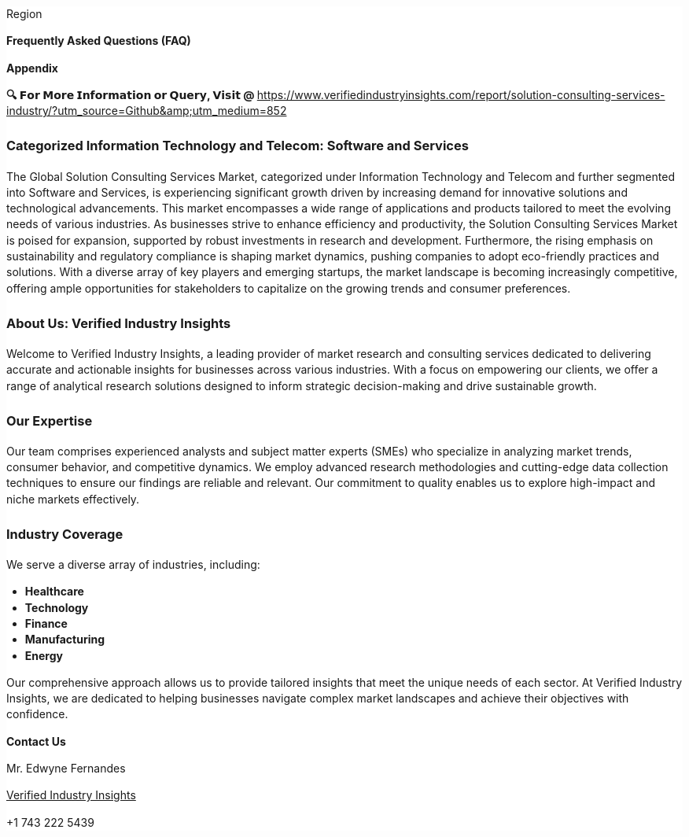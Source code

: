 Region</li></ul><p><strong>Frequently Asked Questions (FAQ)</strong></p><p><strong>Appendix<br /></strong></p><p><strong>🔍 𝗙𝗼𝗿 𝗠𝗼𝗿𝗲 𝗜𝗻𝗳𝗼𝗿𝗺𝗮𝘁𝗶𝗼𝗻 𝗼𝗿 𝗤𝘂𝗲𝗿𝘆, 𝗩𝗶𝘀𝗶𝘁 @ </strong><a href="https://www.verifiedindustryinsights.com/report/solution-consulting-services-industry/?utm_source=Github&amp;utm_medium=852">https://www.verifiedindustryinsights.com/report/solution-consulting-services-industry/?utm_source=Github&amp;utm_medium=852</a>&nbsp;</p><h3>Categorized Information Technology and Telecom: Software and Services </h3><p>The Global Solution Consulting Services Market, categorized under Information Technology and Telecom and further segmented into Software and Services, is experiencing significant growth driven by increasing demand for innovative solutions and technological advancements. This market encompasses a wide range of applications and products tailored to meet the evolving needs of various industries. As businesses strive to enhance efficiency and productivity, the Solution Consulting Services Market is poised for expansion, supported by robust investments in research and development. Furthermore, the rising emphasis on sustainability and regulatory compliance is shaping market dynamics, pushing companies to adopt eco-friendly practices and solutions. With a diverse array of key players and emerging startups, the market landscape is becoming increasingly competitive, offering ample opportunities for stakeholders to capitalize on the growing trends and consumer preferences.</p><h3>About Us: Verified Industry Insights</h3><p>Welcome to Verified Industry Insights, a leading provider of market research and consulting services dedicated to delivering accurate and actionable insights for businesses across various industries. With a focus on empowering our clients, we offer a range of analytical research solutions designed to inform strategic decision-making and drive sustainable growth.</p><h3>Our Expertise</h3><p>Our team comprises experienced analysts and subject matter experts (SMEs) who specialize in analyzing market trends, consumer behavior, and competitive dynamics. We employ advanced research methodologies and cutting-edge data collection techniques to ensure our findings are reliable and relevant. Our commitment to quality enables us to explore high-impact and niche markets effectively.</p><h3>Industry Coverage</h3><p>We serve a diverse array of industries, including:</p><ul><li><strong>Healthcare</strong></li><li><strong>Technology</strong></li><li><strong>Finance</strong></li><li><strong>Manufacturing</strong></li><li><strong>Energy</strong></li></ul><p>Our comprehensive approach allows us to provide tailored insights that meet the unique needs of each sector. At Verified Industry Insights, we are dedicated to helping businesses navigate complex market landscapes and achieve their objectives with confidence.</p><p><strong>Contact Us</strong></p><p>Mr. Edwyne Fernandes</p><p><a href="https://www.verifiedindustryinsights.com/">Verified Industry Insights</a></p><p>+1 743 222 5439</p>
